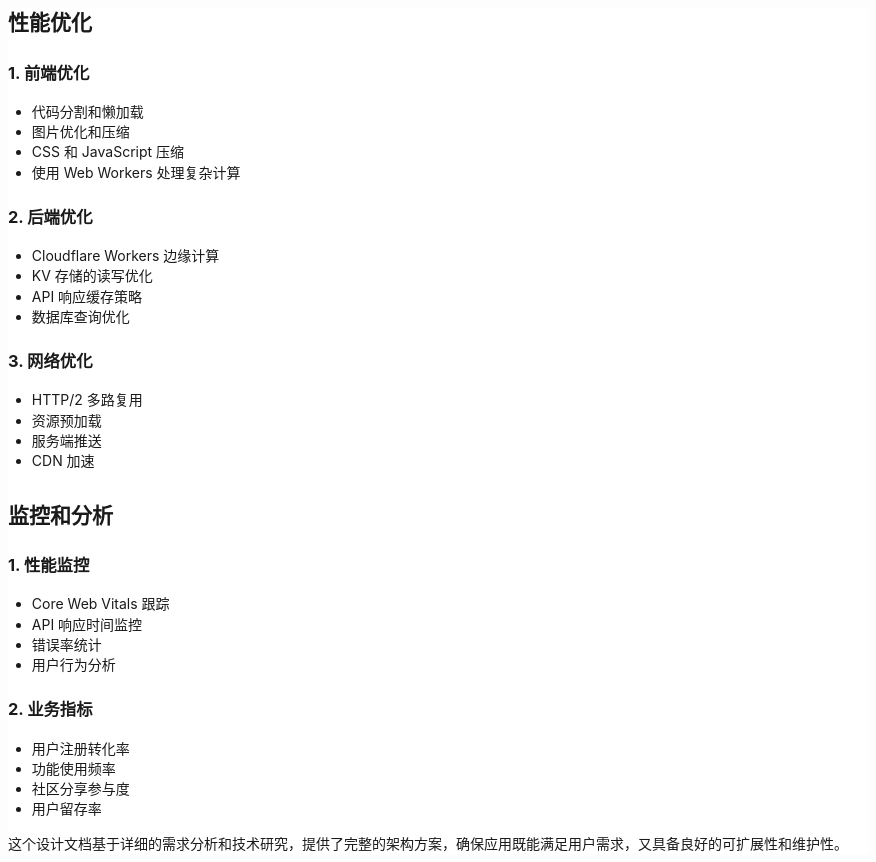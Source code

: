 ## 性能优化

### 1. 前端优化

- 代码分割和懒加载
- 图片优化和压缩
- CSS 和 JavaScript 压缩
- 使用 Web Workers 处理复杂计算

### 2. 后端优化

- Cloudflare Workers 边缘计算
- KV 存储的读写优化
- API 响应缓存策略
- 数据库查询优化

### 3. 网络优化

- HTTP/2 多路复用
- 资源预加载
- 服务端推送
- CDN 加速

## 监控和分析

### 1. 性能监控

- Core Web Vitals 跟踪
- API 响应时间监控
- 错误率统计
- 用户行为分析

### 2. 业务指标

- 用户注册转化率
- 功能使用频率
- 社区分享参与度
- 用户留存率

这个设计文档基于详细的需求分析和技术研究，提供了完整的架构方案，确保应用既能满足用户需求，又具备良好的可扩展性和维护性。
